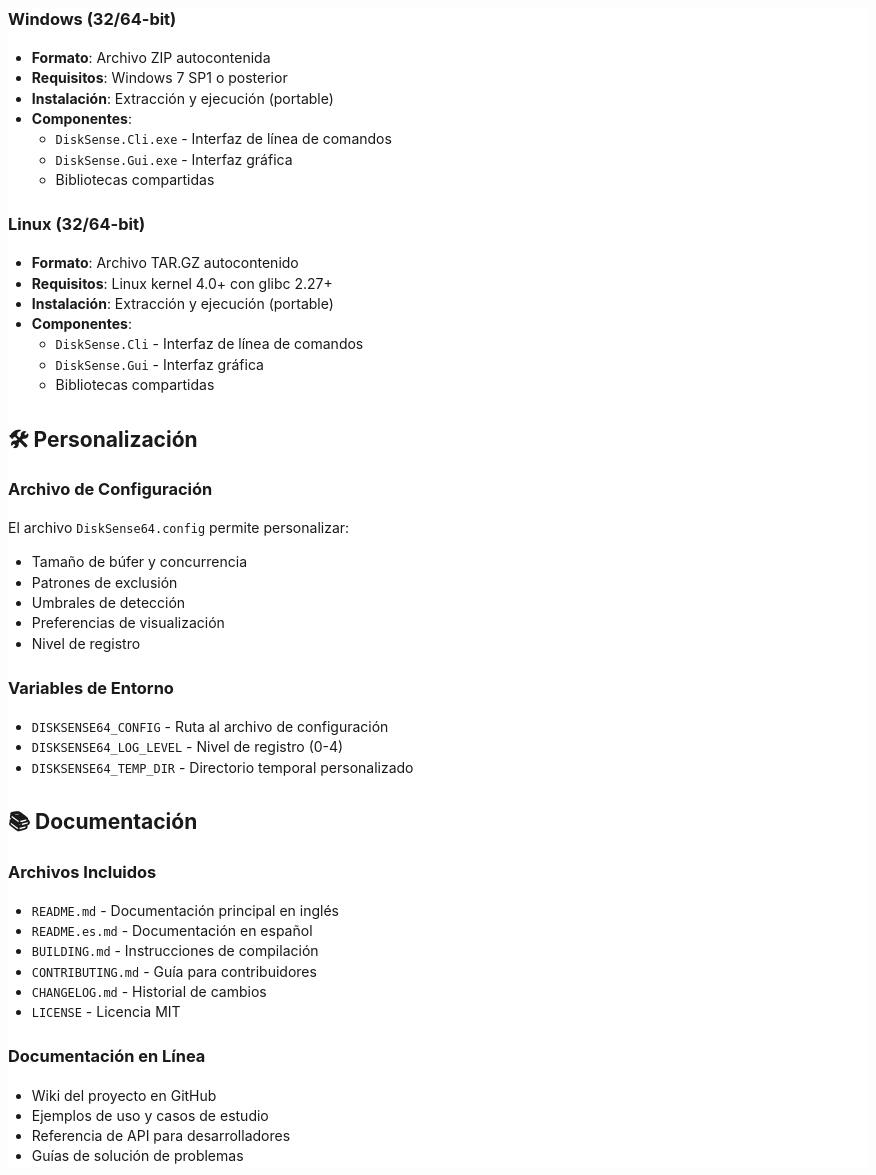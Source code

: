 ### Windows (32/64-bit)
- **Formato**: Archivo ZIP autocontenida
- **Requisitos**: Windows 7 SP1 o posterior
- **Instalación**: Extracción y ejecución (portable)
- **Componentes**: 
  - `DiskSense.Cli.exe` - Interfaz de línea de comandos
  - `DiskSense.Gui.exe` - Interfaz gráfica
  - Bibliotecas compartidas

### Linux (32/64-bit)
- **Formato**: Archivo TAR.GZ autocontenido
- **Requisitos**: Linux kernel 4.0+ con glibc 2.27+
- **Instalación**: Extracción y ejecución (portable)
- **Componentes**:
  - `DiskSense.Cli` - Interfaz de línea de comandos
  - `DiskSense.Gui` - Interfaz gráfica
  - Bibliotecas compartidas

## 🛠️ Personalización

### Archivo de Configuración
El archivo `DiskSense64.config` permite personalizar:
- Tamaño de búfer y concurrencia
- Patrones de exclusión
- Umbrales de detección
- Preferencias de visualización
- Nivel de registro

### Variables de Entorno
- `DISKSENSE64_CONFIG` - Ruta al archivo de configuración
- `DISKSENSE64_LOG_LEVEL` - Nivel de registro (0-4)
- `DISKSENSE64_TEMP_DIR` - Directorio temporal personalizado

## 📚 Documentación

### Archivos Incluidos
- `README.md` - Documentación principal en inglés
- `README.es.md` - Documentación en español
- `BUILDING.md` - Instrucciones de compilación
- `CONTRIBUTING.md` - Guía para contribuidores
- `CHANGELOG.md` - Historial de cambios
- `LICENSE` - Licencia MIT

### Documentación en Línea
- Wiki del proyecto en GitHub
- Ejemplos de uso y casos de estudio
- Referencia de API para desarrolladores
- Guías de solución de problemas
